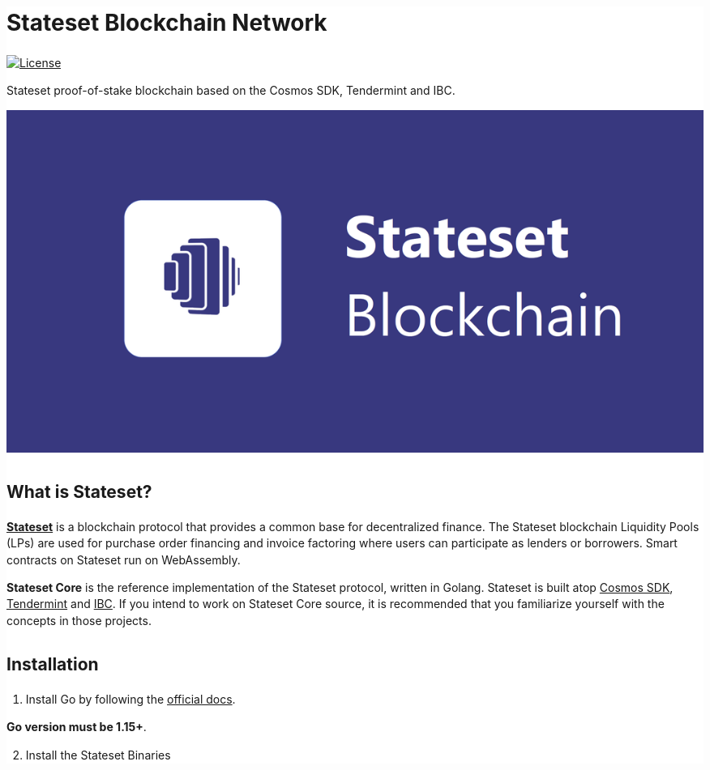 # Stateset Blockchain Network

[![License](https://img.shields.io/badge/License-Apache%202.0-blue.svg)](https://opensource.org/licenses/Apache-2.0)

Stateset proof-of-stake blockchain based on the Cosmos SDK, Tendermint and IBC.

<img src="stateset-blockchain.png">

<br/>

## What is Stateset?

**[Stateset](https://stateset.io)** is a blockchain protocol that provides a common base for decentralized finance. The Stateset blockchain Liquidity Pools (LPs) are used for purchase order financing and invoice factoring where users can participate as lenders or borrowers. Smart contracts on Stateset run on WebAssembly.

**Stateset Core** is the reference implementation of the Stateset protocol, written in Golang. Stateset is built atop [Cosmos SDK](https://github.com/cosmos/cosmos-sdk), [Tendermint](https://github.com/tendermint/tendermint) and [IBC](https://ibcprotocol.org). If you intend to work on Stateset Core source, it is recommended that you familiarize yourself with the concepts in those projects.


## Installation

1. Install Go by following the [official docs](https://golang.org/doc/install). 

**Go version must be 1.15+**.

2. Install the Stateset Binaries
